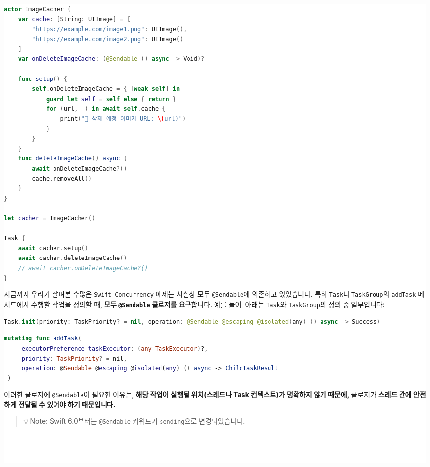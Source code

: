 ```swift
actor ImageCacher {
    var cache: [String: UIImage] = [
        "https://example.com/image1.png": UIImage(),
        "https://example.com/image2.png": UIImage()
    ]
    var onDeleteImageCache: (@Sendable () async -> Void)?
    
    func setup() {
        self.onDeleteImageCache = { [weak self] in
            guard let self = self else { return }
            for (url, _) in await self.cache {
                print("🧹 삭제 예정 이미지 URL: \(url)")
            }
        }
    }
    func deleteImageCache() async {
        await onDeleteImageCache?()
        cache.removeAll()
    }
}

let cacher = ImageCacher()

Task {
    await cacher.setup()
    await cacher.deleteImageCache()
    // await cacher.onDeleteImageCache?()
}
```

지금까지 우리가 살펴본 수많은 `Swift Concurrency` 예제는 사실상 모두 `@Sendable`에 의존하고 있었습니다. 특히 `Task`나 `TaskGroup`의 `addTask` 메서드에서 수행할 작업을 정의할 때, **모두 `@Sendable` 클로저를 요구**합니다. 예를 들어, 아래는 `Task`와 `TaskGroup`의 정의 중 일부입니다:

```swift
Task.init(priority: TaskPriority? = nil, operation: @Sendable @escaping @isolated(any) () async -> Success)
```

```swift
mutating func addTask(
     executorPreference taskExecutor: (any TaskExecutor)?,
     priority: TaskPriority? = nil,
     operation: @Sendable @escaping @isolated(any) () async -> ChildTaskResult
 )
```

이러한 클로저에 `@Sendable`이 필요한 이유는, **해당 작업이 실행될 위치(스레드나 Task 컨텍스트)가 명확하지 않기 때문에,** 클로저가 **스레드 간에 안전하게 전달될 수 있어야 하기 때문입니다.**

> 💡 Note: Swift 6.0부터는 `@Sendable` 키워드가 `sending`으로 변경되었습니다.



<br>
<br>
<br>
